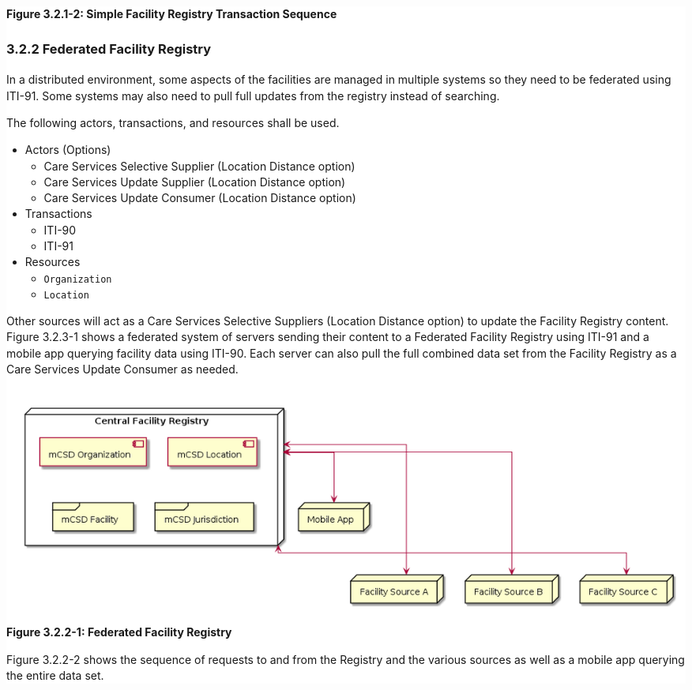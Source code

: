 **Figure 3.2.1-2: Simple Facility Registry Transaction Sequence**

### 3.2.2 Federated Facility Registry

In a distributed environment, some aspects of the facilities are managed 
in multiple systems so they need to be federated using ITI-91.  Some
systems may also need to pull full updates from the registry instead
of searching.

The following actors, transactions, and resources shall be used.

* Actors (Options)
  * Care Services Selective Supplier (Location Distance option)
  * Care Services Update Supplier (Location Distance option)
  * Care Services Update Consumer (Location Distance option)
* Transactions
  * ITI-90
  * ITI-91
* Resources
  * `Organization`
  * `Location`

Other sources will act as a Care Services Selective Suppliers (Location 
Distance option) to update the Facility Registry content.  Figure 3.2.3-1 
shows a federated system of servers sending their content to a 
Federated Facility Registry using ITI-91 and a mobile app querying 
facility data using ITI-90.  Each server can also pull the full 
combined data set from the Facility Registry as a Care Services Update 
Consumer as needed.

![](.//media/federated-facility-registry.png)

**Figure 3.2.2-1: Federated Facility Registry**

Figure 3.2.2-2 shows the sequence of requests to and from the Registry
and the various sources as well as a mobile app querying the entire data
set.
